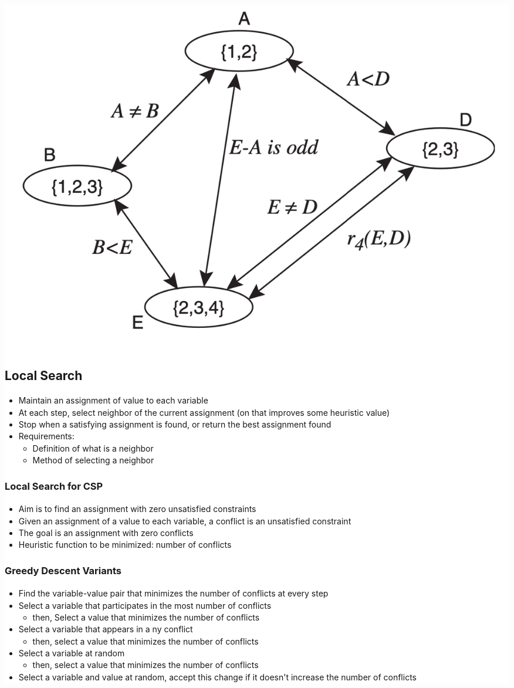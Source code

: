 ![alt text](diagrams/elim_eg_3.png)  
## Local Search
- Maintain an assignment of value to each variable
- At each step, select neighbor of the current assignment (on that improves some heuristic value)
-  Stop when a satisfying assignment is found, or return the best assignment found
- Requirements:
    - Definition of what is a neighbor
    - Method of selecting a neighbor

### Local Search for CSP
- Aim is to find an assignment with zero unsatisfied constraints
- Given an assignment of a value to each variable, a conflict is an unsatisfied constraint
- The goal is an assignment with zero conflicts
- Heuristic function to be minimized: number of conflicts

### Greedy Descent Variants
- Find the variable-value pair that minimizes the number of conflicts at every step
- Select a variable that participates in the most number of conflicts
    - then, Select a value that minimizes the number of conflicts
- Select a variable that appears in a ny conflict
    - then, select a value that minimizes the number of conflicts
- Select a variable at random
    - then, select a value that minimizes the number of conflicts
- Select a variable and value at random, accept this change if it doesn't increase the number of conflicts
